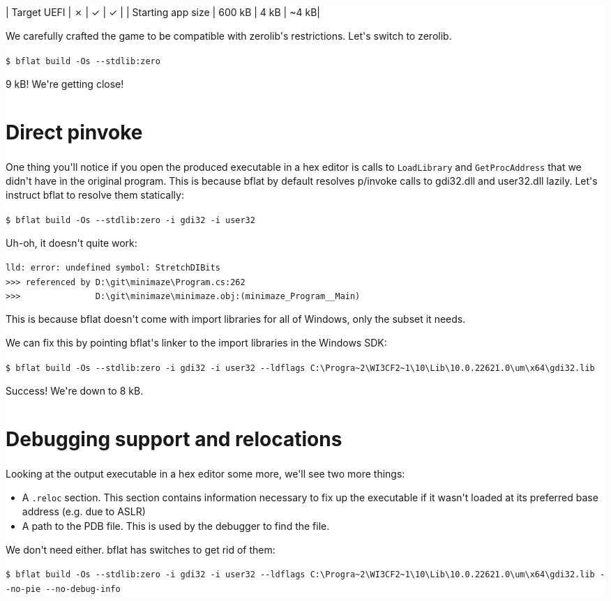 | Target UEFI                    | ✗      | ✓    | ✓    |
| Starting app size              | 600 kB | 4 kB | ~4 kB|

We carefully crafted the game to be compatible with zerolib's restrictions. Let's switch to zerolib.

```
$ bflat build -Os --stdlib:zero
```

9 kB! We're getting close!

# Direct pinvoke

One thing you'll notice if you open the produced executable in a hex editor is calls to `LoadLibrary` and `GetProcAddress` that we didn't have in the original program. This is because bflat by default resolves p/invoke calls to gdi32.dll and user32.dll lazily. Let's instruct bflat to resolve them statically:

```
$ bflat build -Os --stdlib:zero -i gdi32 -i user32
```

Uh-oh, it doesn't quite work:

```
lld: error: undefined symbol: StretchDIBits
>>> referenced by D:\git\minimaze\Program.cs:262
>>>               D:\git\minimaze\minimaze.obj:(minimaze_Program__Main)
```

This is because bflat doesn't come with import libraries for all of Windows, only the subset it needs.

We can fix this by pointing bflat's linker to the import libraries in the Windows SDK:

```
$ bflat build -Os --stdlib:zero -i gdi32 -i user32 --ldflags C:\Progra~2\WI3CF2~1\10\Lib\10.0.22621.0\um\x64\gdi32.lib
```

Success! We're down to 8 kB.

# Debugging support and relocations

Looking at the output executable in a hex editor some more, we'll see two more things:

* A `.reloc` section. This section contains information necessary to fix up the executable if it wasn't loaded at its preferred base address (e.g. due to ASLR)
* A path to the PDB file. This is used by the debugger to find the file.

We don't need either. bflat has switches to get rid of them:

```
$ bflat build -Os --stdlib:zero -i gdi32 -i user32 --ldflags C:\Progra~2\WI3CF2~1\10\Lib\10.0.22621.0\um\x64\gdi32.lib --no-pie --no-debug-info
```
